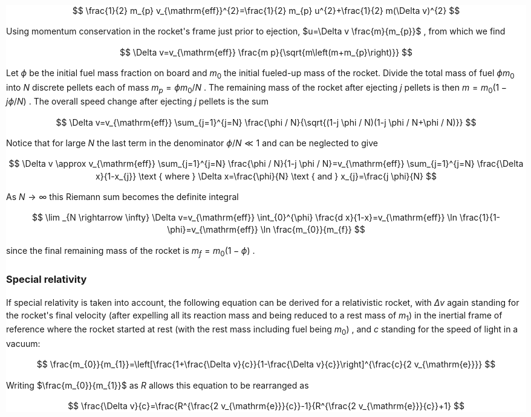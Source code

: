$$
\frac{1}{2} m_{p} v_{\mathrm{eff}}^{2}=\frac{1}{2} m_{p} u^{2}+\frac{1}{2} m(\Delta v)^{2}
$$

Using momentum conservation in the rocket's frame just prior to ejection, $u=\Delta v \frac{m}{m_{p}}$ , from which we find

$$
\Delta v=v_{\mathrm{eff}} \frac{m p}{\sqrt{m\left(m+m_{p}\right)}}
$$

Let $\phi$ be the initial fuel mass fraction on board and $m_{0}$ the initial fueled-up mass of the rocket. Divide the total mass of fuel $\phi m_{0}$ into $N$ discrete pellets each of mass $m_{p} = \phi m_{0} / N$ . The remaining mass of the rocket after ejecting $j$ pellets is then $m=m_{0}(1-j\phi /N)$
. The overall speed change after ejecting $j$ pellets is the sum

$$
\Delta v=v_{\mathrm{eff}} \sum_{j=1}^{j=N} \frac{\phi / N}{\sqrt{(1-j \phi / N)(1-j \phi / N+\phi / N)}}
$$

Notice that for large $N$ the last term in the denominator $\phi / N \ll 1$ and can be neglected to give

$$
\Delta v \approx v_{\mathrm{eff}} \sum_{j=1}^{j=N} \frac{\phi / N}{1-j \phi / N}=v_{\mathrm{eff}} \sum_{j=1}^{j=N} \frac{\Delta x}{1-x_{j}} \text { where } \Delta x=\frac{\phi}{N} \text { and } x_{j}=\frac{j \phi}{N}
$$

As $N \rightarrow \infty$ this Riemann sum becomes the definite integral

$$
\lim _{N \rightarrow \infty} \Delta v=v_{\mathrm{eff}} \int_{0}^{\phi} \frac{d x}{1-x}=v_{\mathrm{eff}} \ln \frac{1}{1-\phi}=v_{\mathrm{eff}} \ln \frac{m_{0}}{m_{f}}
$$

since the final remaining mass of the rocket is $m_{f}=m_{0}(1-\phi)$ .

### Special relativity

If special relativity is taken into account, the following equation can be derived for a relativistic rocket, with $\Delta v$ again standing for the rocket's final velocity (after expelling all its reaction mass and being reduced to a rest mass of $m_{1}$) in the inertial frame of reference where the rocket started at rest (with the rest mass including fuel being $m_{0}$) , and $c$ standing for the speed of light in a vacuum:

$$
\frac{m_{0}}{m_{1}}=\left[\frac{1+\frac{\Delta v}{c}}{1-\frac{\Delta v}{c}}\right]^{\frac{c}{2 v_{\mathrm{e}}}}
$$

Writing $\frac{m_{0}}{m_{1}}$ as $R$ allows this equation to be rearranged as

$$
\frac{\Delta v}{c}=\frac{R^{\frac{2 v_{\mathrm{e}}}{c}}-1}{R^{\frac{2 v_{\mathrm{e}}}{c}}+1}
$$
